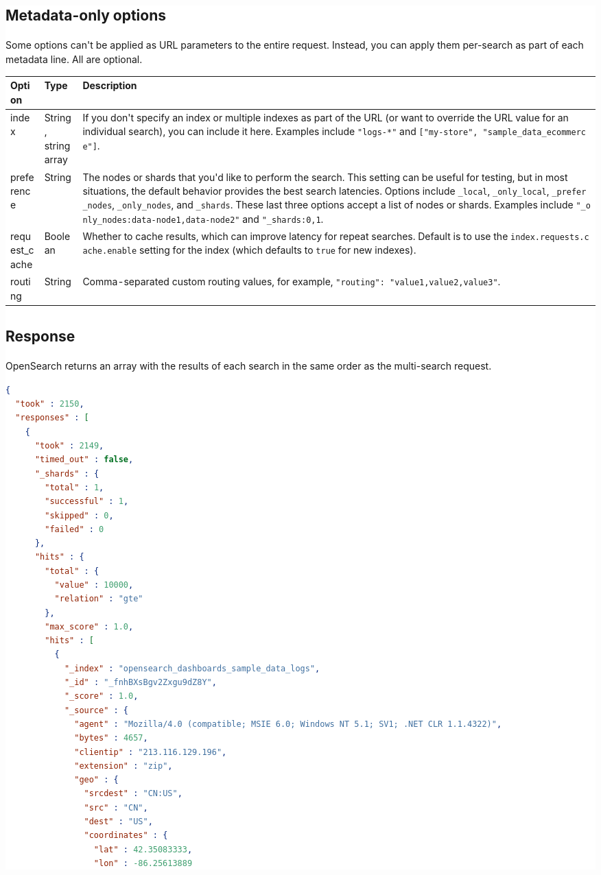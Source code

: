 
## Metadata-only options

Some options can't be applied as URL parameters to the entire request. Instead, you can apply them per-search as part of each metadata line. All are optional.

Option | Type | Description
:--- | :--- | :---
index | String, string array | If you don't specify an index or multiple indexes as part of the URL (or want to override the URL value for an individual search), you can include it here. Examples include `"logs-*"` and `["my-store", "sample_data_ecommerce"]`.
preference | String | The nodes or shards that you'd like to perform the search. This setting can be useful for testing, but in most situations, the default behavior provides the best search latencies. Options include `_local`, `_only_local`, `_prefer_nodes`, `_only_nodes`, and `_shards`. These last three options accept a list of nodes or shards. Examples include `"_only_nodes:data-node1,data-node2"` and `"_shards:0,1`.
request_cache | Boolean | Whether to cache results, which can improve latency for repeat searches. Default is to use the `index.requests.cache.enable` setting for the index (which defaults to `true` for new indexes).
routing | String | Comma-separated custom routing values, for example, `"routing": "value1,value2,value3"`.


## Response

OpenSearch returns an array with the results of each search in the same order as the multi-search request.

```json
{
  "took" : 2150,
  "responses" : [
    {
      "took" : 2149,
      "timed_out" : false,
      "_shards" : {
        "total" : 1,
        "successful" : 1,
        "skipped" : 0,
        "failed" : 0
      },
      "hits" : {
        "total" : {
          "value" : 10000,
          "relation" : "gte"
        },
        "max_score" : 1.0,
        "hits" : [
          {
            "_index" : "opensearch_dashboards_sample_data_logs",
            "_id" : "_fnhBXsBgv2Zxgu9dZ8Y",
            "_score" : 1.0,
            "_source" : {
              "agent" : "Mozilla/4.0 (compatible; MSIE 6.0; Windows NT 5.1; SV1; .NET CLR 1.1.4322)",
              "bytes" : 4657,
              "clientip" : "213.116.129.196",
              "extension" : "zip",
              "geo" : {
                "srcdest" : "CN:US",
                "src" : "CN",
                "dest" : "US",
                "coordinates" : {
                  "lat" : 42.35083333,
                  "lon" : -86.25613889
```